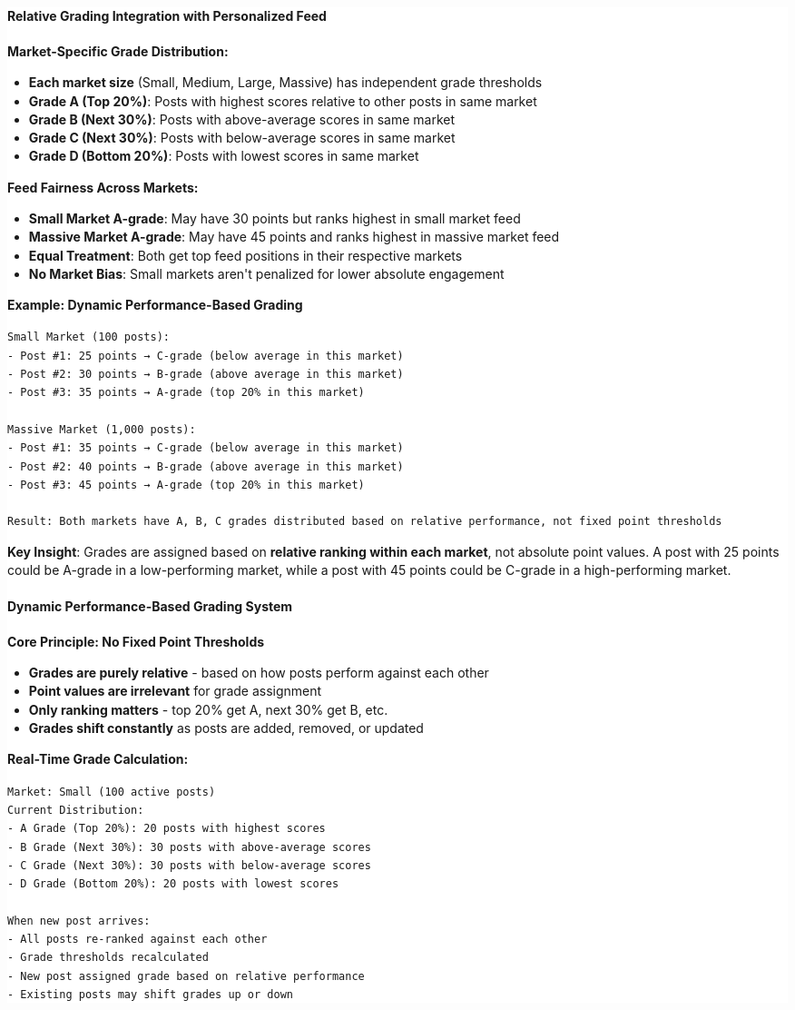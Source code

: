 #### **Relative Grading Integration with Personalized Feed**

**Market-Specific Grade Distribution:**
- **Each market size** (Small, Medium, Large, Massive) has independent grade thresholds
- **Grade A (Top 20%)**: Posts with highest scores relative to other posts in same market
- **Grade B (Next 30%)**: Posts with above-average scores in same market
- **Grade C (Next 30%)**: Posts with below-average scores in same market
- **Grade D (Bottom 20%)**: Posts with lowest scores in same market

**Feed Fairness Across Markets:**
- **Small Market A-grade**: May have 30 points but ranks highest in small market feed
- **Massive Market A-grade**: May have 45 points and ranks highest in massive market feed
- **Equal Treatment**: Both get top feed positions in their respective markets
- **No Market Bias**: Small markets aren't penalized for lower absolute engagement

**Example: Dynamic Performance-Based Grading**
```
Small Market (100 posts):
- Post #1: 25 points → C-grade (below average in this market)
- Post #2: 30 points → B-grade (above average in this market)  
- Post #3: 35 points → A-grade (top 20% in this market)

Massive Market (1,000 posts):
- Post #1: 35 points → C-grade (below average in this market)
- Post #2: 40 points → B-grade (above average in this market)
- Post #3: 45 points → A-grade (top 20% in this market)

Result: Both markets have A, B, C grades distributed based on relative performance, not fixed point thresholds
```

**Key Insight**: Grades are assigned based on **relative ranking within each market**, not absolute point values. A post with 25 points could be A-grade in a low-performing market, while a post with 45 points could be C-grade in a high-performing market.

#### **Dynamic Performance-Based Grading System**

**Core Principle: No Fixed Point Thresholds**
- **Grades are purely relative** - based on how posts perform against each other
- **Point values are irrelevant** for grade assignment
- **Only ranking matters** - top 20% get A, next 30% get B, etc.
- **Grades shift constantly** as posts are added, removed, or updated

**Real-Time Grade Calculation:**
```
Market: Small (100 active posts)
Current Distribution:
- A Grade (Top 20%): 20 posts with highest scores
- B Grade (Next 30%): 30 posts with above-average scores
- C Grade (Next 30%): 30 posts with below-average scores
- D Grade (Bottom 20%): 20 posts with lowest scores

When new post arrives:
- All posts re-ranked against each other
- Grade thresholds recalculated
- New post assigned grade based on relative performance
- Existing posts may shift grades up or down
```
